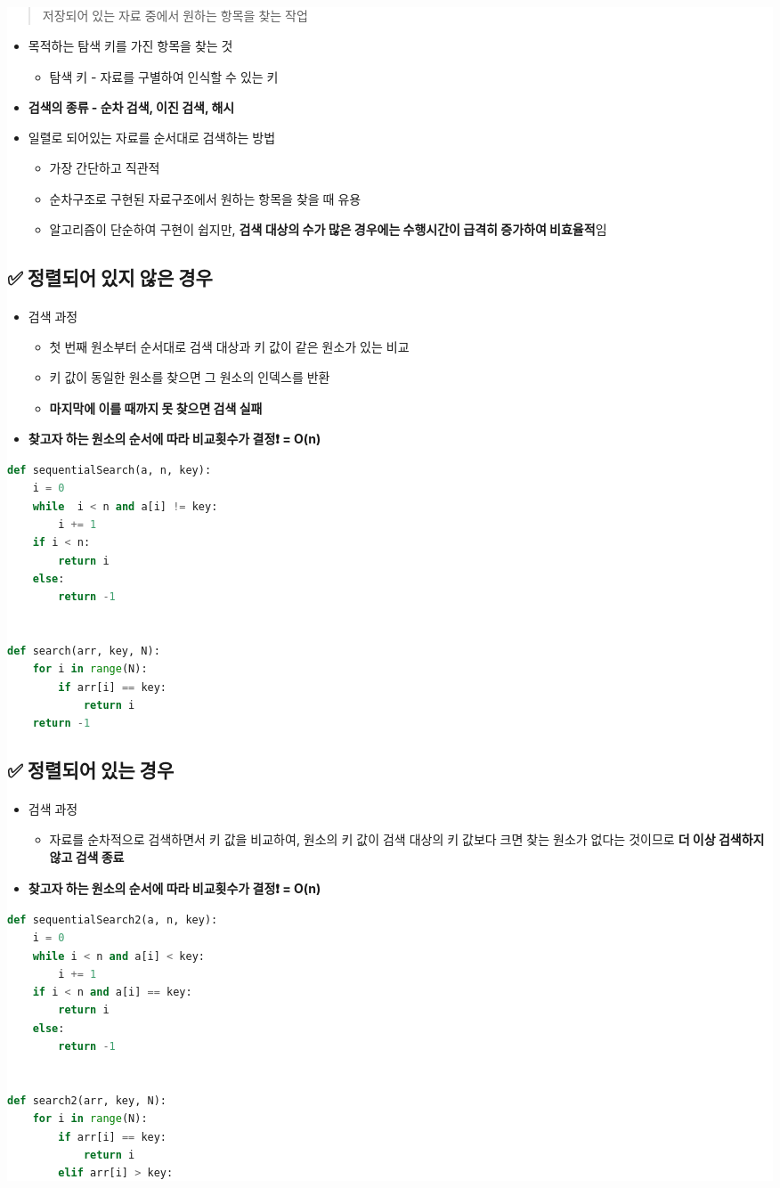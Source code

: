 > 저장되어 있는 자료 중에서 원하는 항목을 찾는 작업

* 목적하는 탐색 키를 가진 항목을 찾는 것
  
  * 탐색 키 - 자료를 구별하여 인식할 수 있는 키

* **검색의 종류 - 순차 검색, 이진 검색, 해시**

* 일렬로 되어있는 자료를 순서대로 검색하는 방법
  
  * 가장 간단하고 직관적
  
  * 순차구조로 구현된 자료구조에서 원하는 항목을 찾을 때 유용
  
  * 알고리즘이 단순하여 구현이 쉽지만,  **검색 대상의 수가 많은 경우에는 수행시간이 급격히 증가하여 비효율적**임

## ✅ 정렬되어 있지 않은 경우

* 검색 과정
  
  * 첫 번째 원소부터 순서대로 검색 대상과 키 값이 같은 원소가 있는 비교
  
  * 키 값이 동일한 원소를 찾으면 그 원소의 인덱스를 반환
  
  * **마지막에 이를 때까지 못 찾으면 검색 실패**

* **찾고자 하는 원소의 순서에 따라 비교횟수가 결정❗ = O(n)**

```python
def sequentialSearch(a, n, key):
    i = 0
    while  i < n and a[i] != key:
        i += 1
    if i < n:
        return i
    else:
        return -1


def search(arr, key, N):
    for i in range(N):
        if arr[i] == key:
            return i
    return -1
```

## ✅ 정렬되어 있는 경우

* 검색 과정
  
  * 자료를 순차적으로 검색하면서 키 값을 비교하여, 원소의 키 값이 검색 대상의 키 값보다 크면 찾는 원소가 없다는 것이므로 **더 이상 검색하지 않고 검색 종료**

* **찾고자 하는 원소의 순서에 따라 비교횟수가 결정❗ = O(n)**

```python
def sequentialSearch2(a, n, key):
    i = 0
    while i < n and a[i] < key:
        i += 1
    if i < n and a[i] == key:
        return i
    else:
        return -1


def search2(arr, key, N):
    for i in range(N):
        if arr[i] == key:
            return i
        elif arr[i] > key:
```